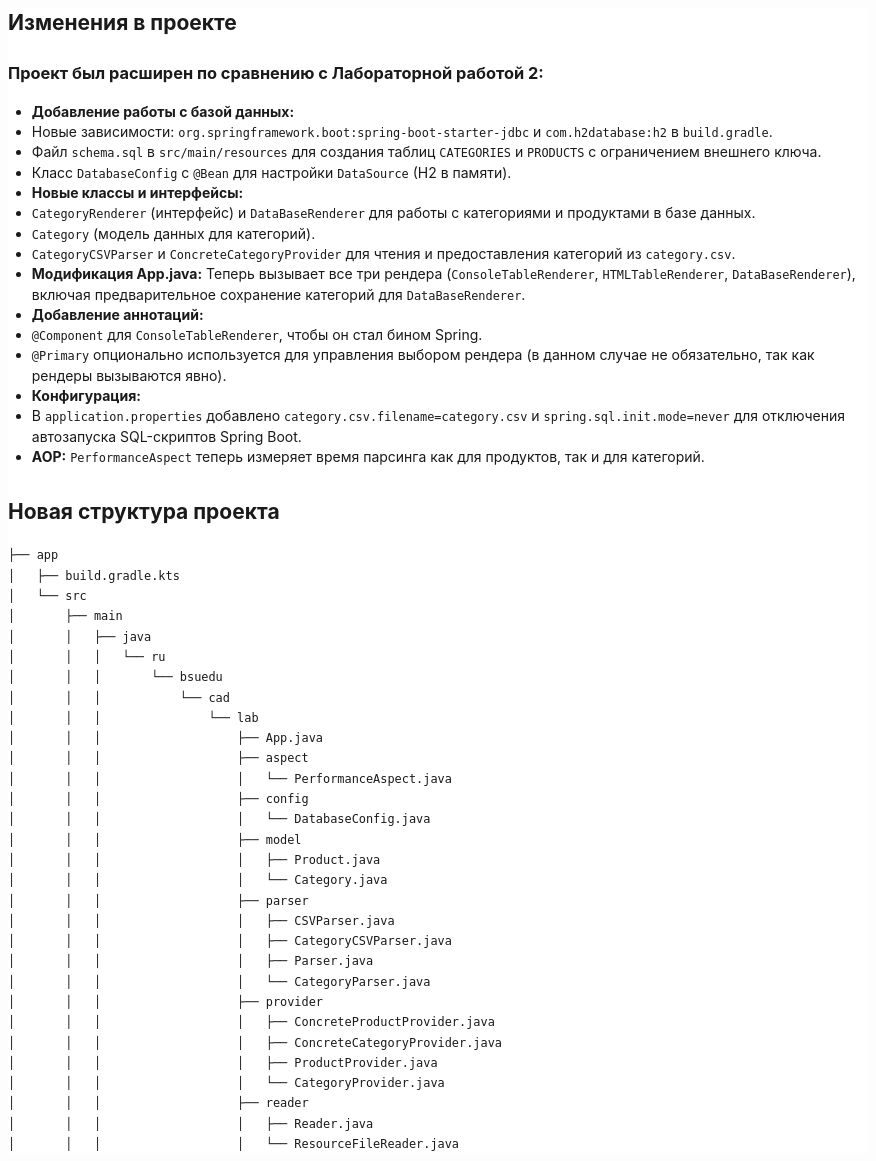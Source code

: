 
## Изменения в проекте

### Проект был расширен по сравнению с Лабораторной работой 2:

- **Добавление работы с базой данных:**
- Новые зависимости: `org.springframework.boot:spring-boot-starter-jdbc` и `com.h2database:h2` в `build.gradle`.
- Файл `schema.sql` в `src/main/resources` для создания таблиц `CATEGORIES` и `PRODUCTS` с ограничением внешнего ключа.
- Класс `DatabaseConfig` с `@Bean` для настройки `DataSource` (H2 в памяти).
- **Новые классы и интерфейсы:**
- `CategoryRenderer` (интерфейс) и `DataBaseRenderer` для работы с категориями и продуктами в базе данных.
- `Category` (модель данных для категорий).
- `CategoryCSVParser` и `ConcreteCategoryProvider` для чтения и предоставления категорий из `category.csv`.
- **Модификация App.java:** Теперь вызывает все три рендера (`ConsoleTableRenderer`, `HTMLTableRenderer`, `DataBaseRenderer`), включая предварительное сохранение категорий для `DataBaseRenderer`.
- **Добавление аннотаций:**
- `@Component` для `ConsoleTableRenderer`, чтобы он стал бином Spring.
- `@Primary` опционально используется для управления выбором рендера (в данном случае не обязательно, так как рендеры вызываются явно).
- **Конфигурация:**
- В `application.properties` добавлено `category.csv.filename=category.csv` и `spring.sql.init.mode=never` для отключения автозапуска SQL-скриптов Spring Boot.
- **AOP:** `PerformanceAspect` теперь измеряет время парсинга как для продуктов, так и для категорий.

## Новая структура проекта

```bash
├── app
│   ├── build.gradle.kts
│   └── src
│       ├── main
│       │   ├── java
│       │   │   └── ru
│       │   │       └── bsuedu
│       │   │           └── cad
│       │   │               └── lab
│       │   │                   ├── App.java
│       │   │                   ├── aspect
│       │   │                   │   └── PerformanceAspect.java
│       │   │                   ├── config
│       │   │                   │   └── DatabaseConfig.java
│       │   │                   ├── model
│       │   │                   │   ├── Product.java
│       │   │                   │   └── Category.java
│       │   │                   ├── parser
│       │   │                   │   ├── CSVParser.java
│       │   │                   │   ├── CategoryCSVParser.java
│       │   │                   │   ├── Parser.java
│       │   │                   │   └── CategoryParser.java
│       │   │                   ├── provider
│       │   │                   │   ├── ConcreteProductProvider.java
│       │   │                   │   ├── ConcreteCategoryProvider.java
│       │   │                   │   ├── ProductProvider.java
│       │   │                   │   └── CategoryProvider.java
│       │   │                   ├── reader
│       │   │                   │   ├── Reader.java
│       │   │                   │   └── ResourceFileReader.java
```